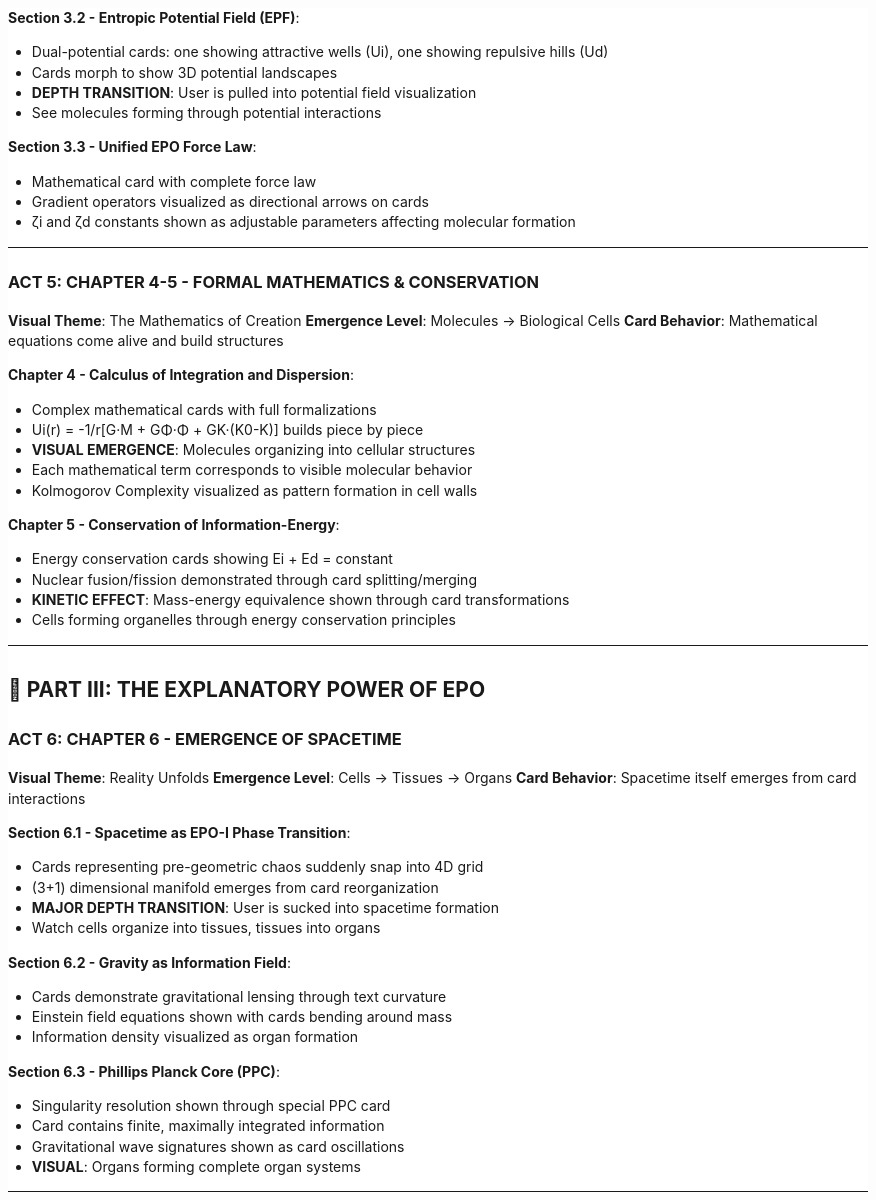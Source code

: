 **Section 3.2 - Entropic Potential Field (EPF)**:
- Dual-potential cards: one showing attractive wells (Ui), one showing repulsive hills (Ud)
- Cards morph to show 3D potential landscapes
- **DEPTH TRANSITION**: User is pulled into potential field visualization
- See molecules forming through potential interactions

**Section 3.3 - Unified EPO Force Law**:
- Mathematical card with complete force law
- Gradient operators visualized as directional arrows on cards
- ζi and ζd constants shown as adjustable parameters affecting molecular formation

---

### **ACT 5: CHAPTER 4-5 - FORMAL MATHEMATICS & CONSERVATION**
**Visual Theme**: The Mathematics of Creation
**Emergence Level**: Molecules → Biological Cells
**Card Behavior**: Mathematical equations come alive and build structures

**Chapter 4 - Calculus of Integration and Dispersion**:
- Complex mathematical cards with full formalizations
- Ui(r) = -1/r[G·M + GΦ·Φ + GK·(K0-K)] builds piece by piece
- **VISUAL EMERGENCE**: Molecules organizing into cellular structures
- Each mathematical term corresponds to visible molecular behavior
- Kolmogorov Complexity visualized as pattern formation in cell walls

**Chapter 5 - Conservation of Information-Energy**:
- Energy conservation cards showing Ei + Ed = constant
- Nuclear fusion/fission demonstrated through card splitting/merging
- **KINETIC EFFECT**: Mass-energy equivalence shown through card transformations
- Cells forming organelles through energy conservation principles

---

## 🌌 PART III: THE EXPLANATORY POWER OF EPO

### **ACT 6: CHAPTER 6 - EMERGENCE OF SPACETIME**
**Visual Theme**: Reality Unfolds
**Emergence Level**: Cells → Tissues → Organs
**Card Behavior**: Spacetime itself emerges from card interactions

**Section 6.1 - Spacetime as EPO-I Phase Transition**:
- Cards representing pre-geometric chaos suddenly snap into 4D grid
- (3+1) dimensional manifold emerges from card reorganization
- **MAJOR DEPTH TRANSITION**: User is sucked into spacetime formation
- Watch cells organize into tissues, tissues into organs

**Section 6.2 - Gravity as Information Field**:
- Cards demonstrate gravitational lensing through text curvature
- Einstein field equations shown with cards bending around mass
- Information density visualized as organ formation

**Section 6.3 - Phillips Planck Core (PPC)**:
- Singularity resolution shown through special PPC card
- Card contains finite, maximally integrated information
- Gravitational wave signatures shown as card oscillations
- **VISUAL**: Organs forming complete organ systems

---